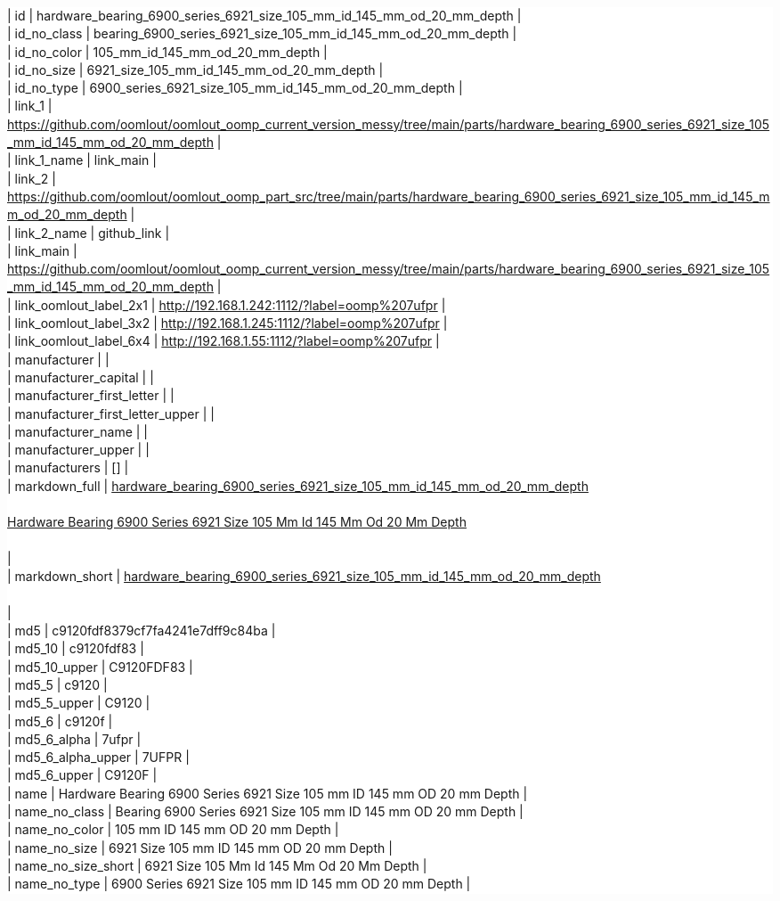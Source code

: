 | id | hardware_bearing_6900_series_6921_size_105_mm_id_145_mm_od_20_mm_depth |  
| id_no_class | bearing_6900_series_6921_size_105_mm_id_145_mm_od_20_mm_depth |  
| id_no_color | 105_mm_id_145_mm_od_20_mm_depth |  
| id_no_size | 6921_size_105_mm_id_145_mm_od_20_mm_depth |  
| id_no_type | 6900_series_6921_size_105_mm_id_145_mm_od_20_mm_depth |  
| link_1 | https://github.com/oomlout/oomlout_oomp_current_version_messy/tree/main/parts/hardware_bearing_6900_series_6921_size_105_mm_id_145_mm_od_20_mm_depth |  
| link_1_name | link_main |  
| link_2 | https://github.com/oomlout/oomlout_oomp_part_src/tree/main/parts/hardware_bearing_6900_series_6921_size_105_mm_id_145_mm_od_20_mm_depth |  
| link_2_name | github_link |  
| link_main | https://github.com/oomlout/oomlout_oomp_current_version_messy/tree/main/parts/hardware_bearing_6900_series_6921_size_105_mm_id_145_mm_od_20_mm_depth |  
| link_oomlout_label_2x1 | http://192.168.1.242:1112/?label=oomp%207ufpr |  
| link_oomlout_label_3x2 | http://192.168.1.245:1112/?label=oomp%207ufpr |  
| link_oomlout_label_6x4 | http://192.168.1.55:1112/?label=oomp%207ufpr |  
| manufacturer |  |  
| manufacturer_capital |  |  
| manufacturer_first_letter |  |  
| manufacturer_first_letter_upper |  |  
| manufacturer_name |  |  
| manufacturer_upper |  |  
| manufacturers | [] |  
| markdown_full | [hardware_bearing_6900_series_6921_size_105_mm_id_145_mm_od_20_mm_depth](https://github.com/oomlout/oomlout_oomp_current_version_messy/tree/main/parts/hardware_bearing_6900_series_6921_size_105_mm_id_145_mm_od_20_mm_depth)<br>[](https://github.com/oomlout/oomlout_oomp_current_version_messy/tree/main/parts/hardware_bearing_6900_series_6921_size_105_mm_id_145_mm_od_20_mm_depth)<br>[Hardware Bearing 6900 Series 6921 Size 105 Mm Id 145 Mm Od 20 Mm Depth](https://github.com/oomlout/oomlout_oomp_current_version_messy/tree/main/parts/hardware_bearing_6900_series_6921_size_105_mm_id_145_mm_od_20_mm_depth)<br><br> |  
| markdown_short | [hardware_bearing_6900_series_6921_size_105_mm_id_145_mm_od_20_mm_depth](https://github.com/oomlout/oomlout_oomp_current_version_messy/tree/main/parts/hardware_bearing_6900_series_6921_size_105_mm_id_145_mm_od_20_mm_depth)<br><br> |  
| md5 | c9120fdf8379cf7fa4241e7dff9c84ba |  
| md5_10 | c9120fdf83 |  
| md5_10_upper | C9120FDF83 |  
| md5_5 | c9120 |  
| md5_5_upper | C9120 |  
| md5_6 | c9120f |  
| md5_6_alpha | 7ufpr |  
| md5_6_alpha_upper | 7UFPR |  
| md5_6_upper | C9120F |  
| name | Hardware Bearing 6900 Series 6921 Size 105 mm ID 145 mm OD 20 mm Depth |  
| name_no_class | Bearing 6900 Series 6921 Size 105 mm ID 145 mm OD 20 mm Depth |  
| name_no_color | 105 mm ID 145 mm OD 20 mm Depth |  
| name_no_size | 6921 Size 105 mm ID 145 mm OD 20 mm Depth |  
| name_no_size_short | 6921 Size 105 Mm Id 145 Mm Od 20 Mm Depth |  
| name_no_type | 6900 Series 6921 Size 105 mm ID 145 mm OD 20 mm Depth |  